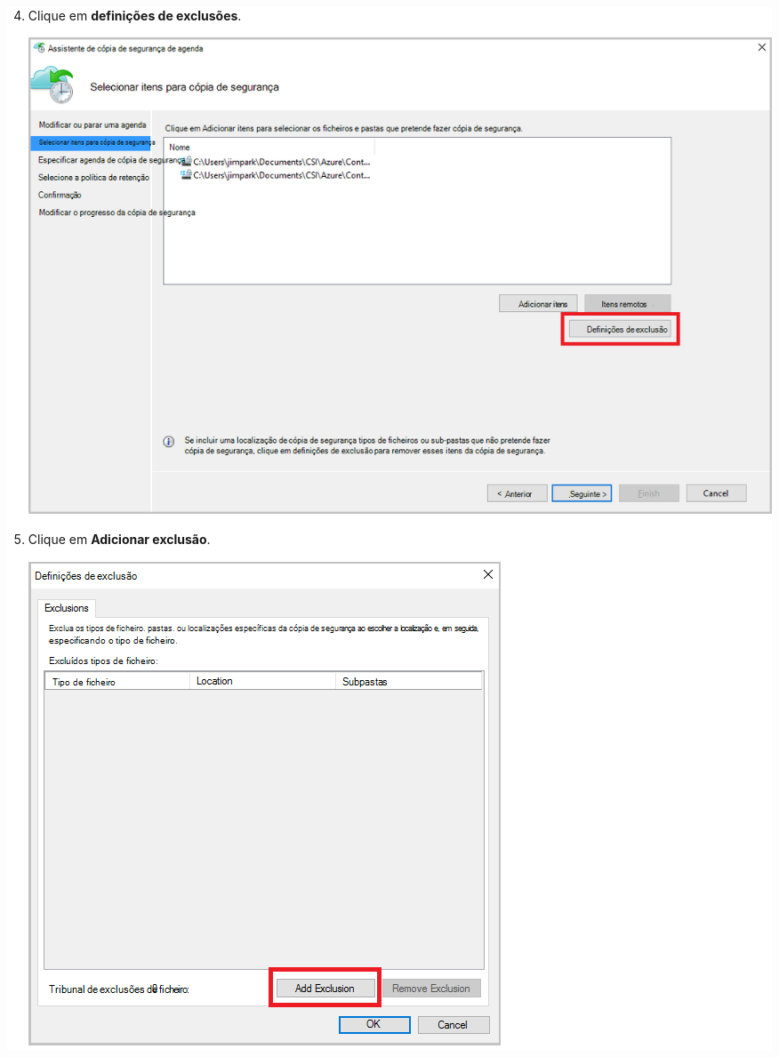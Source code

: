 4. Clique em **definições de exclusões**.

    ![Selecione itens que pretende excluir](./media/backup-azure-manage-windows-server-classic/exclusion-settings.png)

5. Clique em **Adicionar exclusão**.

    ![Adicione exclusões](./media/backup-azure-manage-windows-server-classic/add-exclusion.png)
